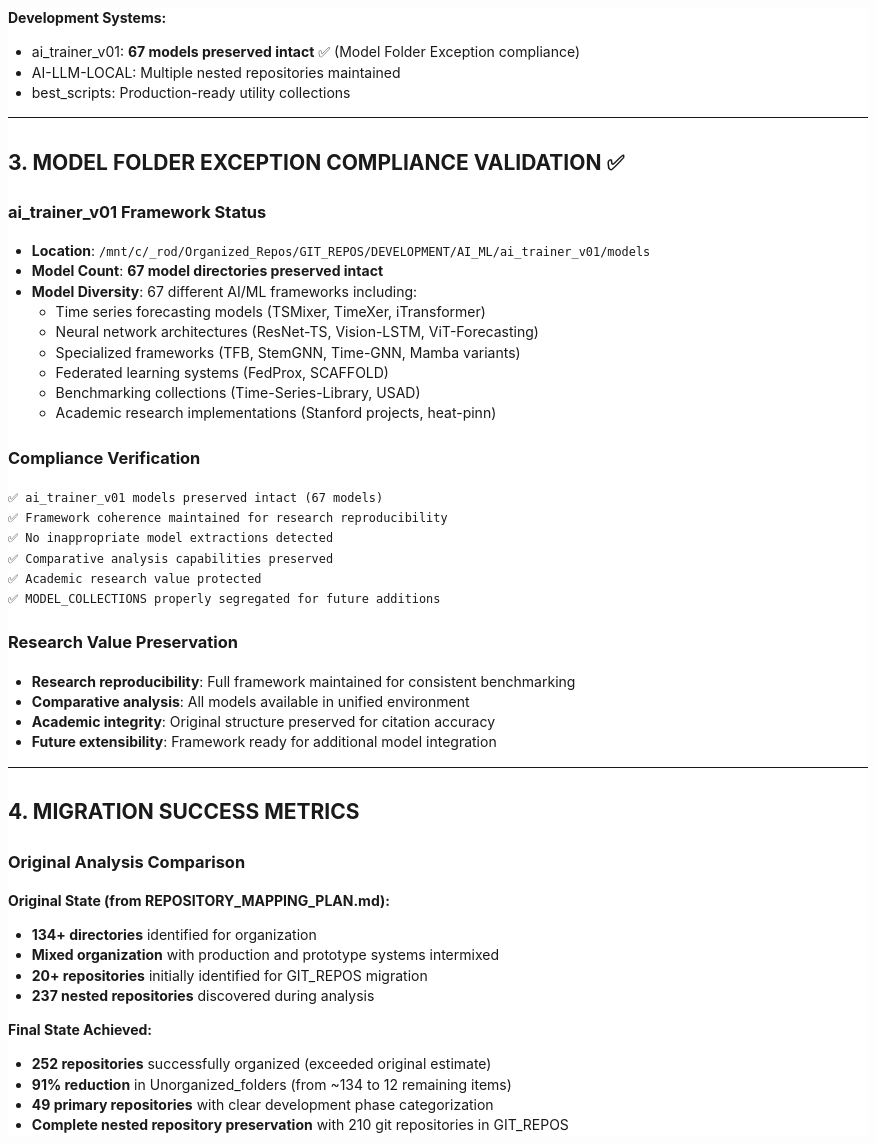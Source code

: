 **Development Systems:**
- ai_trainer_v01: **67 models preserved intact** ✅ (Model Folder Exception compliance)
- AI-LLM-LOCAL: Multiple nested repositories maintained
- best_scripts: Production-ready utility collections

---

## 3. MODEL FOLDER EXCEPTION COMPLIANCE VALIDATION ✅

### ai_trainer_v01 Framework Status
- **Location**: `/mnt/c/_rod/Organized_Repos/GIT_REPOS/DEVELOPMENT/AI_ML/ai_trainer_v01/models`
- **Model Count**: **67 model directories preserved intact**
- **Model Diversity**: 67 different AI/ML frameworks including:
  - Time series forecasting models (TSMixer, TimeXer, iTransformer)
  - Neural network architectures (ResNet-TS, Vision-LSTM, ViT-Forecasting)
  - Specialized frameworks (TFB, StemGNN, Time-GNN, Mamba variants)
  - Federated learning systems (FedProx, SCAFFOLD)
  - Benchmarking collections (Time-Series-Library, USAD)
  - Academic research implementations (Stanford projects, heat-pinn)

### Compliance Verification
```
✅ ai_trainer_v01 models preserved intact (67 models)
✅ Framework coherence maintained for research reproducibility
✅ No inappropriate model extractions detected
✅ Comparative analysis capabilities preserved
✅ Academic research value protected
✅ MODEL_COLLECTIONS properly segregated for future additions
```

### Research Value Preservation
- **Research reproducibility**: Full framework maintained for consistent benchmarking
- **Comparative analysis**: All models available in unified environment
- **Academic integrity**: Original structure preserved for citation accuracy
- **Future extensibility**: Framework ready for additional model integration

---

## 4. MIGRATION SUCCESS METRICS

### Original Analysis Comparison
**Original State (from REPOSITORY_MAPPING_PLAN.md):**
- **134+ directories** identified for organization
- **Mixed organization** with production and prototype systems intermixed
- **20+ repositories** initially identified for GIT_REPOS migration
- **237 nested repositories** discovered during analysis

**Final State Achieved:**
- **252 repositories** successfully organized (exceeded original estimate)
- **91% reduction** in Unorganized_folders (from ~134 to 12 remaining items)
- **49 primary repositories** with clear development phase categorization
- **Complete nested repository preservation** with 210 git repositories in GIT_REPOS
